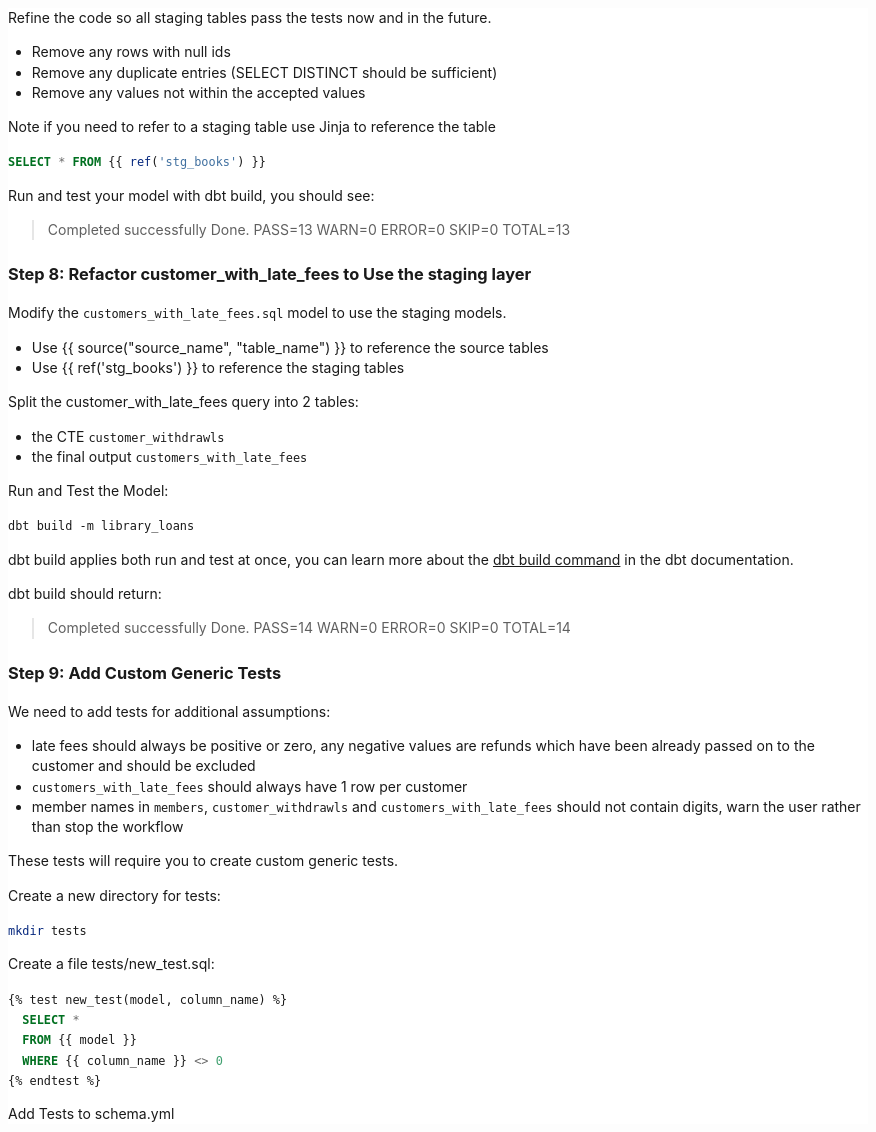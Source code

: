 Refine the code so all staging tables pass the tests now and in the future. 
- Remove any rows with null ids
- Remove any duplicate entries (SELECT DISTINCT should be sufficient)
- Remove any values not within the accepted values

Note if you need to refer to a staging table use Jinja to reference the table
```sql
SELECT * FROM {{ ref('stg_books') }}
```
Run and test your model with dbt build, you should see:

> Completed successfully
> Done. PASS=13 WARN=0 ERROR=0 SKIP=0 TOTAL=13

### Step 8: Refactor customer_with_late_fees to Use the staging layer

Modify the `customers_with_late_fees.sql` model to use the staging models.
- Use {{ source("source_name", "table_name") }} to reference the source tables
- Use {{ ref('stg_books') }} to reference the staging tables

Split the customer_with_late_fees query into 2 tables: 
- the CTE `customer_withdrawls`
- the final output `customers_with_late_fees`

Run and Test the Model:
```
dbt build -m library_loans
```

dbt build applies both run and test at once, you can learn more about the [dbt build command](https://docs.getdbt.com/reference/commands/build) in the dbt documentation.

dbt build should return:
> Completed successfully
> Done. PASS=14 WARN=0 ERROR=0 SKIP=0 TOTAL=14

### Step 9: Add Custom Generic Tests

We need to add tests for additional assumptions:
- late fees should always be positive or zero, any negative values are refunds which have been already passed on to the customer and should be excluded
- `customers_with_late_fees` should always have 1 row per customer
- member names in `members`, `customer_withdrawls` and `customers_with_late_fees` should not contain digits, warn the user rather than stop the workflow

These tests will require you to create custom generic tests. 

Create a new directory for tests:

```bash
mkdir tests
```
Create a file tests/new_test.sql:

```sql
{% test new_test(model, column_name) %}
  SELECT *
  FROM {{ model }}
  WHERE {{ column_name }} <> 0
{% endtest %}
```
Add Tests to schema.yml
